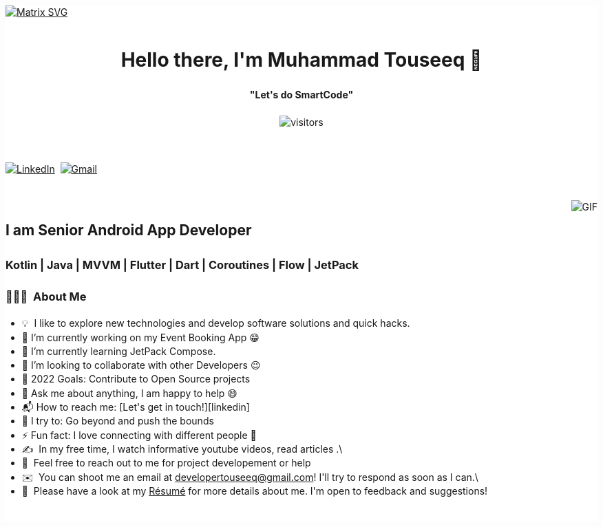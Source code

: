 
  [![Matrix SVG](https://raw.githubusercontent.com/rodrigograca31/rodrigograca31/master/matrix.svg)](https://www.youtube.com/watch?v=SDkAGkd4NLc) 
<p>
  <h1 align="center"><b>Hello there, I'm Muhammad Touseeq 👋</b></h1>
</p>

<p>
  <h4 align="center"><b>"Let's do SmartCode"</b></h4>
</p>

<p align="center">
    <img align="center" alt="visitors" src="https://gpvc.arturio.dev/MuhammadTouseeq" />
</p>

<p align="center">
<br>

<a href="https://www.linkedin.com/in/muhammad-touseeq-rafiq-b4b35695/"><img src="https://img.shields.io/badge/linkedin-%230077B5.svg?&style=for-the-badge&logo=linkedin&logoColor=white" alt="LinkedIn" /></a>&nbsp;
<a href="mailto:developertouseeq@gmail.com?subject=Hella%20Muhammad Touseeq"><img src="https://img.shields.io/badge/gmail-%23D14836.svg?&style=for-the-badge&logo=gmail&logoColor=white" alt="Gmail"/></a>&nbsp;

</p>

<br>

<img align="right" height="270px" alt="GIF" src="https://i.pinimg.com/originals/e4/26/70/e426702edf874b181aced1e2fa5c6cde.gif" />

## I am Senior Android App Developer
### Kotlin | Java | MVVM | Flutter | Dart | Coroutines | Flow | JetPack 


### 👨🏻‍💻 &nbsp;About Me

- 💡 &nbsp;I like to explore new technologies and develop software solutions and quick hacks.
- 🔭 I’m currently working on my Event Booking App :grin:
- 🌱 I’m currently learning JetPack Compose.
- 👯 I’m looking to collaborate with other Developers :wink:
- 🥅 2022 Goals: Contribute to Open Source projects
- 💬 Ask me about anything, I am happy to help :smile:
- 📬 How to reach me: [Let's get in touch!][linkedin]
- 🧗 I try to: Go beyond and push the bounds
- ⚡ Fun fact: I love connecting with different people :raised_hands:
- ✍️ &nbsp;In my free time, I watch informative youtube videos, read articles .\
- 💬 &nbsp;Feel free to reach out to me for project developement or help
- ✉️ &nbsp;You can shoot me an email at developertouseeq@gmail.com! I'll try to respond as soon as I can.\
- 📄 &nbsp;Please have a look at my [Résumé](https://drive.google.com/file/d/1PZ9bl7iYERLHjMD6H6_TyB6rUNiWtD91/view?usp=sharing) for more details about me. I'm open to feedback and suggestions!

<br>


[youtube]: https://www.youtube.com/channel/UC2xysEBSC1SPxeS3Am3qWHw